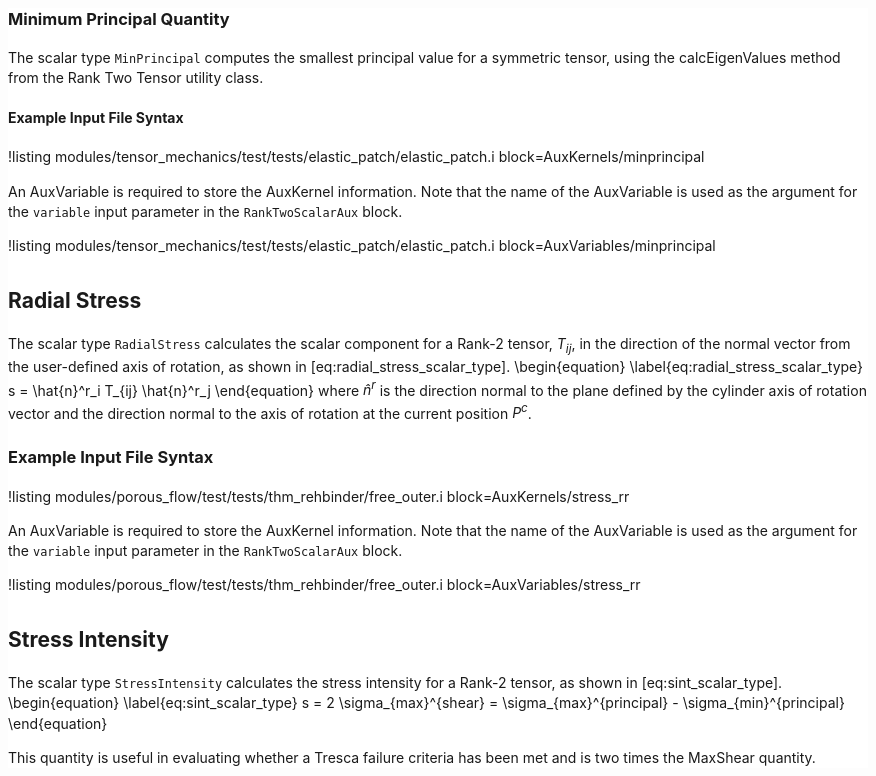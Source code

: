 ### Minimum Principal Quantity

The scalar type `MinPrincipal` computes the smallest principal value for a symmetric tensor, using
the calcEigenValues method from the Rank Two Tensor utility class.

#### Example Input File Syntax

!listing modules/tensor_mechanics/test/tests/elastic_patch/elastic_patch.i
         block=AuxKernels/minprincipal

An AuxVariable is required to store the AuxKernel information. Note that the name of the AuxVariable
is used as the argument for the `variable` input parameter in the `RankTwoScalarAux` block.

!listing modules/tensor_mechanics/test/tests/elastic_patch/elastic_patch.i
         block=AuxVariables/minprincipal


## Radial Stress

The scalar type `RadialStress` calculates the scalar component for a Rank-2 tensor, $T_{ij}$, in the
direction of the normal vector from the user-defined axis of rotation, as shown in
[eq:radial_stress_scalar_type].
\begin{equation}
\label{eq:radial_stress_scalar_type}
s = \hat{n}^r_i T_{ij} \hat{n}^r_j
\end{equation}
where $\hat{n}^r$ is the direction normal to the plane defined by the cylinder axis of rotation
vector and the direction normal to the axis of rotation at the current position $P^c$.

### Example Input File Syntax

!listing modules/porous_flow/test/tests/thm_rehbinder/free_outer.i
         block=AuxKernels/stress_rr

An AuxVariable is required to store the AuxKernel information. Note that the name of the AuxVariable
is used as the argument for the `variable` input parameter in the `RankTwoScalarAux` block.

!listing modules/porous_flow/test/tests/thm_rehbinder/free_outer.i
         block=AuxVariables/stress_rr

## Stress Intensity

The scalar type `StressIntensity` calculates the stress intensity for a Rank-2 tensor, as shown in
[eq:sint_scalar_type].
\begin{equation}
\label{eq:sint_scalar_type}
s = 2 \sigma_{max}^{shear} = \sigma_{max}^{principal} - \sigma_{min}^{principal}
\end{equation}

This quantity is useful in evaluating whether a Tresca failure criteria has
been met and is two times the MaxShear quantity.
